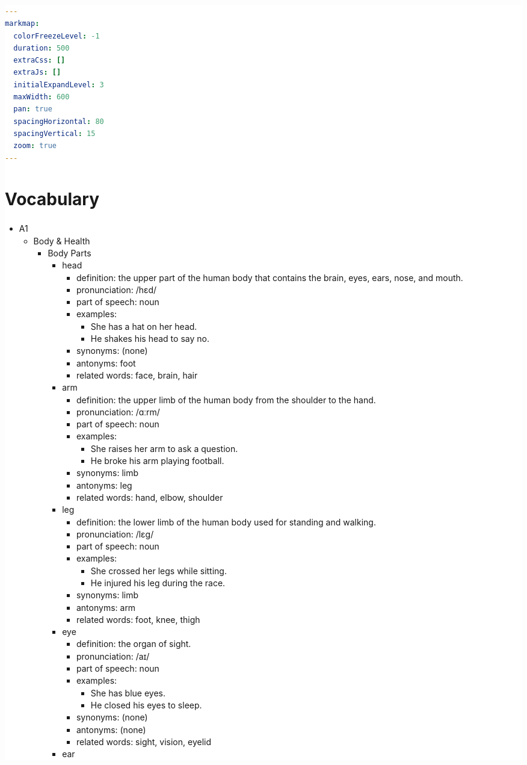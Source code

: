 ```yaml
---
markmap:
  colorFreezeLevel: -1
  duration: 500
  extraCss: []
  extraJs: []
  initialExpandLevel: 3
  maxWidth: 600
  pan: true
  spacingHorizontal: 80
  spacingVertical: 15
  zoom: true
---
```


# Vocabulary

- A1
  - Body & Health
    - Body Parts
      - head
        - definition: the upper part of the human body that contains the brain, eyes, ears, nose, and mouth.
        - pronunciation: /hɛd/
        - part of speech: noun
        - examples:
          - She has a hat on her head.
          - He shakes his head to say no.
        - synonyms: (none)
        - antonyms: foot
        - related words: face, brain, hair
      - arm
        - definition: the upper limb of the human body from the shoulder to the hand.
        - pronunciation: /ɑːrm/
        - part of speech: noun
        - examples:
          - She raises her arm to ask a question.
          - He broke his arm playing football.
        - synonyms: limb
        - antonyms: leg
        - related words: hand, elbow, shoulder
      - leg
        - definition: the lower limb of the human body used for standing and walking.
        - pronunciation: /lɛɡ/
        - part of speech: noun
        - examples:
          - She crossed her legs while sitting.
          - He injured his leg during the race.
        - synonyms: limb
        - antonyms: arm
        - related words: foot, knee, thigh
      - eye
        - definition: the organ of sight.
        - pronunciation: /aɪ/
        - part of speech: noun
        - examples:
          - She has blue eyes.
          - He closed his eyes to sleep.
        - synonyms: (none)
        - antonyms: (none)
        - related words: sight, vision, eyelid
      - ear